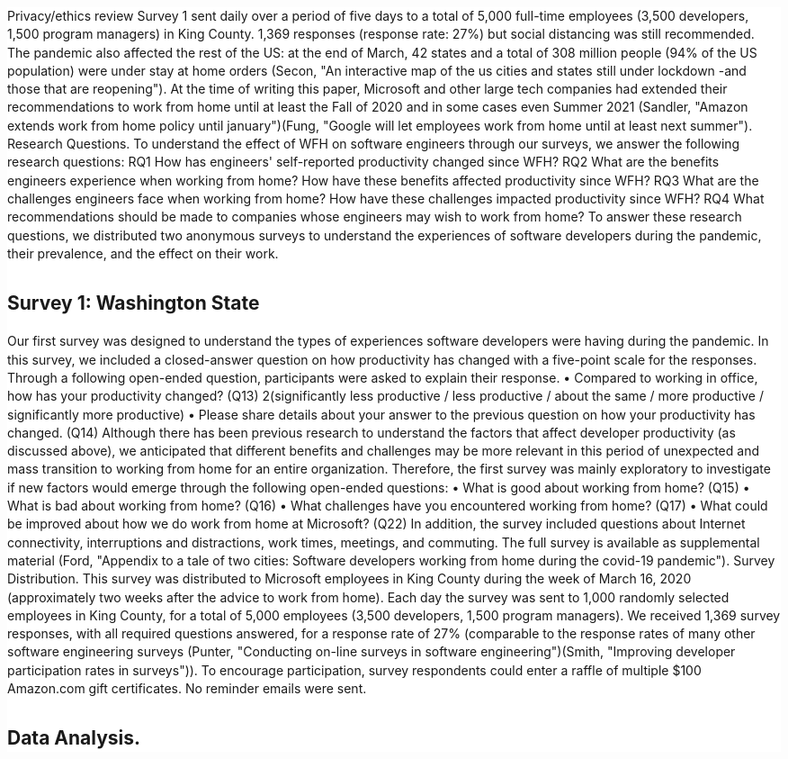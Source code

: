 Privacy/ethics review Survey 1 sent daily over a period of five days to a total of 5,000 full-time employees (3,500 developers, 1,500 program managers) in King County. 1,369 responses (response rate: 27%) but social distancing was still recommended. The pandemic also affected the rest of the US: at the end of March, 42 states and a total of 308 million people (94% of the US population) were under stay at home orders (Secon, "An interactive map of the us cities and states still under lockdown -and those that are reopening"). At the time of writing this paper, Microsoft and other large tech companies had extended their recommendations to work from home until at least the Fall of 2020 and in some cases even Summer 2021 (Sandler, "Amazon extends work from home policy until january")(Fung, "Google will let employees work from home until at least next summer").
Research Questions. To understand the effect of WFH on software engineers through our surveys, we answer the following research questions:
RQ1 How has engineers' self-reported productivity changed since WFH? RQ2 What are the benefits engineers experience when working from home? How have these benefits affected productivity since WFH? RQ3 What are the challenges engineers face when working from home? How have these challenges impacted productivity since WFH? RQ4 What recommendations should be made to companies whose engineers may wish to work from home? To answer these research questions, we distributed two anonymous surveys to understand the experiences of software developers during the pandemic, their prevalence, and the effect on their work.

## Survey 1: Washington State

Our first survey was designed to understand the types of experiences software developers were having during the pandemic. In this survey, we included a closed-answer question on how productivity has changed with a five-point scale for the responses. Through a following open-ended question, participants were asked to explain their response.
• Compared to working in office, how has your productivity changed? (Q13) 2(significantly less productive / less productive / about the same / more productive / significantly more productive)
• Please share details about your answer to the previous question on how your productivity has changed. (Q14) Although there has been previous research to understand the factors that affect developer productivity (as discussed above), we anticipated that different benefits and challenges may be more relevant in this period of unexpected and mass transition to working from home for an entire organization. Therefore, the first survey was mainly exploratory to investigate if new factors would emerge through the following open-ended questions:
• What is good about working from home? (Q15)
• What is bad about working from home? (Q16)
• What challenges have you encountered working from home? (Q17)
• What could be improved about how we do work from home at Microsoft? (Q22)
In addition, the survey included questions about Internet connectivity, interruptions and distractions, work times, meetings, and commuting. The full survey is available as supplemental material (Ford, "Appendix to a tale of two cities: Software developers working from home during the covid-19 pandemic").
Survey Distribution. This survey was distributed to Microsoft employees in King County during the week of March 16, 2020 (approximately two weeks after the advice to work from home). Each day the survey was sent to 1,000 randomly selected employees in King County, for a total of 5,000 employees (3,500 developers, 1,500 program managers). We received 1,369 survey responses, with all required questions answered, for a response rate of 27% (comparable to the response rates of many other software engineering surveys (Punter, "Conducting on-line surveys in software engineering")(Smith, "Improving developer participation rates in surveys")). To encourage participation, survey respondents could enter a raffle of multiple $100 Amazon.com gift certificates. No reminder emails were sent.

## Data Analysis.
